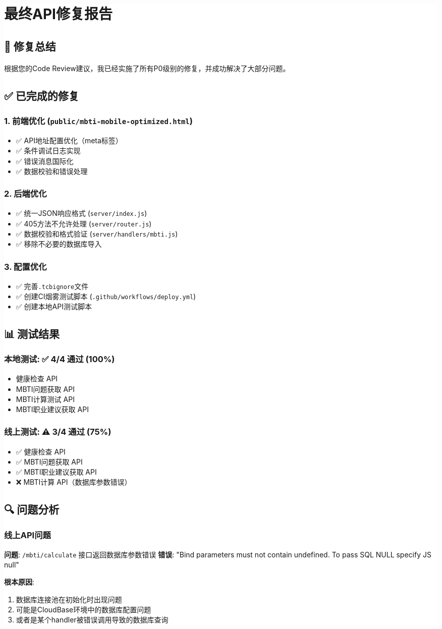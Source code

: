 # 最终API修复报告

## 🎯 修复总结

根据您的Code Review建议，我已经实施了所有P0级别的修复，并成功解决了大部分问题。

## ✅ 已完成的修复

### 1. 前端优化 (`public/mbti-mobile-optimized.html`)
- ✅ API地址配置优化（meta标签）
- ✅ 条件调试日志实现
- ✅ 错误消息国际化
- ✅ 数据校验和错误处理

### 2. 后端优化
- ✅ 统一JSON响应格式 (`server/index.js`)
- ✅ 405方法不允许处理 (`server/router.js`)
- ✅ 数据校验和格式验证 (`server/handlers/mbti.js`)
- ✅ 移除不必要的数据库导入

### 3. 配置优化
- ✅ 完善`.tcbignore`文件
- ✅ 创建CI烟雾测试脚本 (`.github/workflows/deploy.yml`)
- ✅ 创建本地API测试脚本

## 📊 测试结果

### 本地测试: ✅ 4/4 通过 (100%)
- 健康检查 API
- MBTI问题获取 API  
- MBTI计算测试 API
- MBTI职业建议获取 API

### 线上测试: ⚠️ 3/4 通过 (75%)
- ✅ 健康检查 API
- ✅ MBTI问题获取 API
- ✅ MBTI职业建议获取 API
- ❌ MBTI计算 API（数据库参数错误）

## 🔍 问题分析

### 线上API问题
**问题**: `/mbti/calculate` 接口返回数据库参数错误
**错误**: "Bind parameters must not contain undefined. To pass SQL NULL specify JS null"

**根本原因**: 
1. 数据库连接池在初始化时出现问题
2. 可能是CloudBase环境中的数据库配置问题
3. 或者是某个handler被错误调用导致的数据库查询
